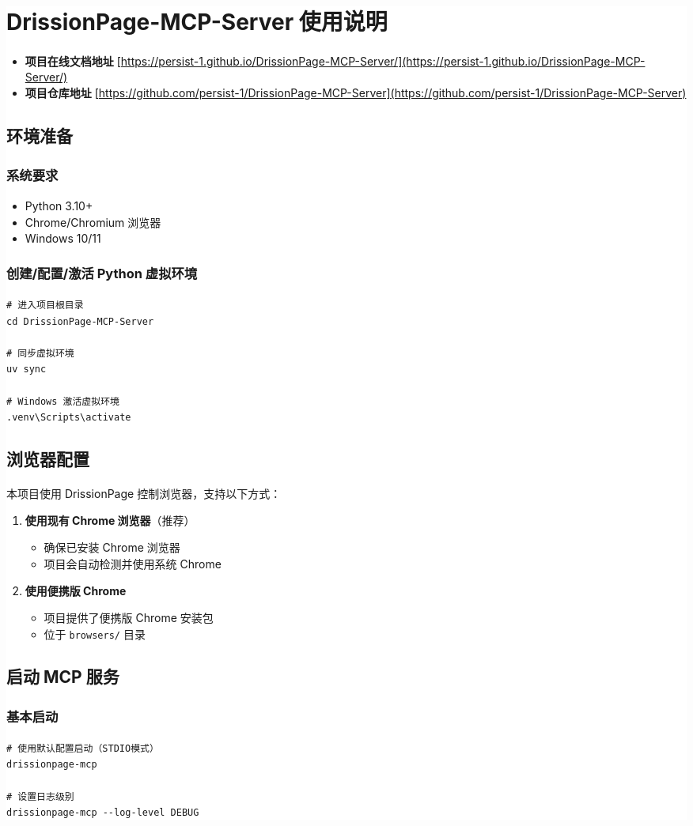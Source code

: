 # DrissionPage-MCP-Server 使用说明

- **项目在线文档地址** [https://persist-1.github.io/DrissionPage-MCP-Server/](https://persist-1.github.io/DrissionPage-MCP-Server/)
- **项目仓库地址** [https://github.com/persist-1/DrissionPage-MCP-Server](https://github.com/persist-1/DrissionPage-MCP-Server)

## 环境准备

### 系统要求
- Python 3.10+
- Chrome/Chromium 浏览器
- Windows 10/11

### 创建/配置/激活 Python 虚拟环境
```shell   
# 进入项目根目录
cd DrissionPage-MCP-Server

# 同步虚拟环境
uv sync

# Windows 激活虚拟环境
.venv\Scripts\activate
```


## 浏览器配置

本项目使用 DrissionPage 控制浏览器，支持以下方式：

1. **使用现有 Chrome 浏览器**（推荐）
   - 确保已安装 Chrome 浏览器
   - 项目会自动检测并使用系统 Chrome

2. **使用便携版 Chrome**
   - 项目提供了便携版 Chrome 安装包
   - 位于 `browsers/` 目录
   
## 启动 MCP 服务

### 基本启动
```shell
# 使用默认配置启动（STDIO模式）
drissionpage-mcp

# 设置日志级别
drissionpage-mcp --log-level DEBUG
```
